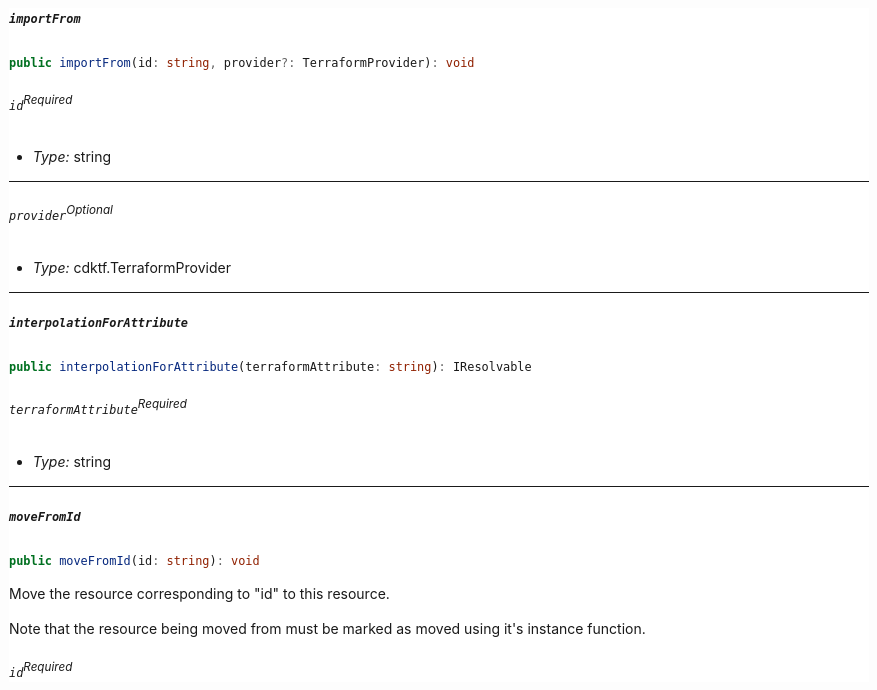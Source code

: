 ##### `importFrom` <a name="importFrom" id="@ithings/cdktf-provider-openstack.blockstorageVolumeV3.BlockstorageVolumeV3.importFrom"></a>

```typescript
public importFrom(id: string, provider?: TerraformProvider): void
```

###### `id`<sup>Required</sup> <a name="id" id="@ithings/cdktf-provider-openstack.blockstorageVolumeV3.BlockstorageVolumeV3.importFrom.parameter.id"></a>

- *Type:* string

---

###### `provider`<sup>Optional</sup> <a name="provider" id="@ithings/cdktf-provider-openstack.blockstorageVolumeV3.BlockstorageVolumeV3.importFrom.parameter.provider"></a>

- *Type:* cdktf.TerraformProvider

---

##### `interpolationForAttribute` <a name="interpolationForAttribute" id="@ithings/cdktf-provider-openstack.blockstorageVolumeV3.BlockstorageVolumeV3.interpolationForAttribute"></a>

```typescript
public interpolationForAttribute(terraformAttribute: string): IResolvable
```

###### `terraformAttribute`<sup>Required</sup> <a name="terraformAttribute" id="@ithings/cdktf-provider-openstack.blockstorageVolumeV3.BlockstorageVolumeV3.interpolationForAttribute.parameter.terraformAttribute"></a>

- *Type:* string

---

##### `moveFromId` <a name="moveFromId" id="@ithings/cdktf-provider-openstack.blockstorageVolumeV3.BlockstorageVolumeV3.moveFromId"></a>

```typescript
public moveFromId(id: string): void
```

Move the resource corresponding to "id" to this resource.

Note that the resource being moved from must be marked as moved using it's instance function.

###### `id`<sup>Required</sup> <a name="id" id="@ithings/cdktf-provider-openstack.blockstorageVolumeV3.BlockstorageVolumeV3.moveFromId.parameter.id"></a>
